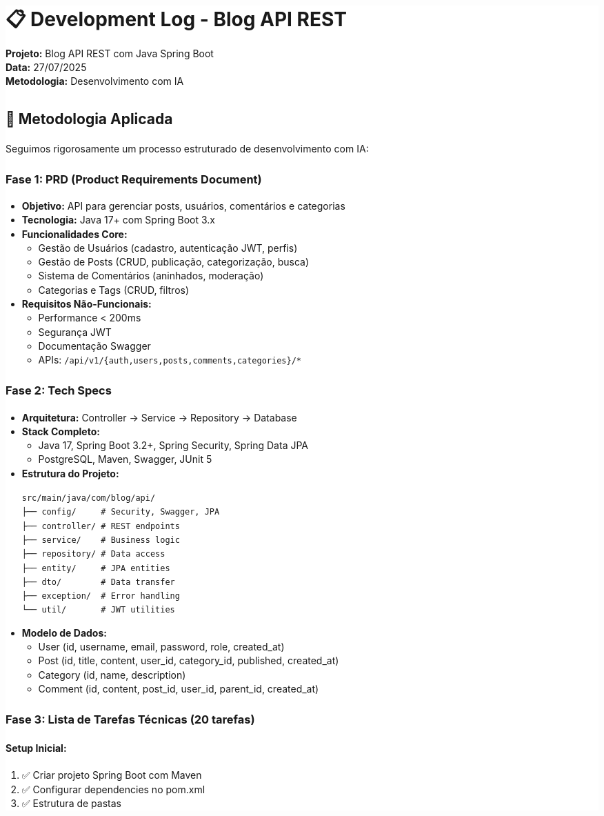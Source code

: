 # 📋 Development Log - Blog API REST

**Projeto:** Blog API REST com Java Spring Boot  
**Data:** 27/07/2025  
**Metodologia:** Desenvolvimento com IA  

## 🎯 Metodologia Aplicada

Seguimos rigorosamente um processo estruturado de desenvolvimento com IA:

### **Fase 1: PRD (Product Requirements Document)**
- **Objetivo:** API para gerenciar posts, usuários, comentários e categorias
- **Tecnologia:** Java 17+ com Spring Boot 3.x
- **Funcionalidades Core:**
  - Gestão de Usuários (cadastro, autenticação JWT, perfis)
  - Gestão de Posts (CRUD, publicação, categorização, busca)
  - Sistema de Comentários (aninhados, moderação)
  - Categorias e Tags (CRUD, filtros)
- **Requisitos Não-Funcionais:**
  - Performance < 200ms
  - Segurança JWT
  - Documentação Swagger
  - APIs: `/api/v1/{auth,users,posts,comments,categories}/*`

### **Fase 2: Tech Specs**
- **Arquitetura:** Controller → Service → Repository → Database
- **Stack Completo:**
  - Java 17, Spring Boot 3.2+, Spring Security, Spring Data JPA
  - PostgreSQL, Maven, Swagger, JUnit 5
- **Estrutura do Projeto:**
  ```
  src/main/java/com/blog/api/
  ├── config/     # Security, Swagger, JPA
  ├── controller/ # REST endpoints
  ├── service/    # Business logic
  ├── repository/ # Data access
  ├── entity/     # JPA entities
  ├── dto/        # Data transfer
  ├── exception/  # Error handling
  └── util/       # JWT utilities
  ```
- **Modelo de Dados:**
  - User (id, username, email, password, role, created_at)
  - Post (id, title, content, user_id, category_id, published, created_at)
  - Category (id, name, description)
  - Comment (id, content, post_id, user_id, parent_id, created_at)

### **Fase 3: Lista de Tarefas Técnicas (20 tarefas)**

#### **Setup Inicial:**
1. ✅ Criar projeto Spring Boot com Maven
2. ✅ Configurar dependencies no pom.xml
3. ✅ Estrutura de pastas
